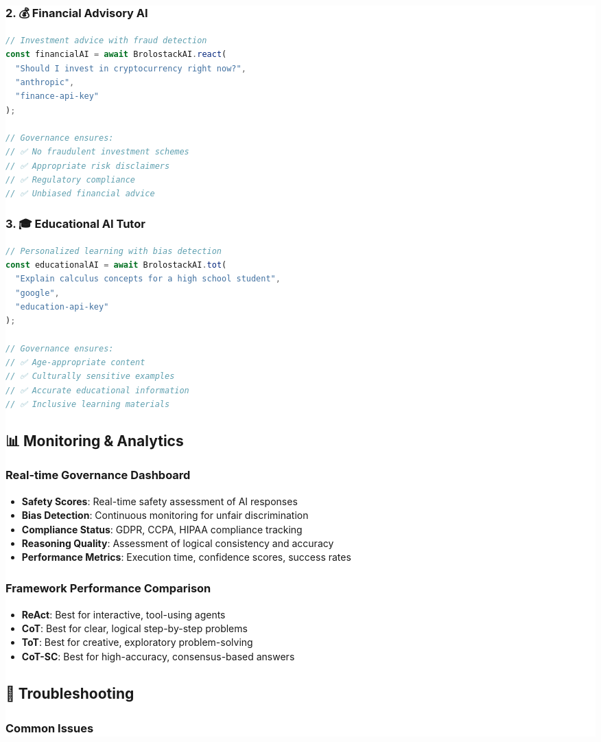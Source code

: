 ### 2. 💰 Financial Advisory AI
```typescript
// Investment advice with fraud detection
const financialAI = await BrolostackAI.react(
  "Should I invest in cryptocurrency right now?",
  "anthropic",
  "finance-api-key"
);

// Governance ensures:
// ✅ No fraudulent investment schemes
// ✅ Appropriate risk disclaimers
// ✅ Regulatory compliance
// ✅ Unbiased financial advice
```

### 3. 🎓 Educational AI Tutor
```typescript
// Personalized learning with bias detection
const educationalAI = await BrolostackAI.tot(
  "Explain calculus concepts for a high school student",
  "google",
  "education-api-key"
);

// Governance ensures:
// ✅ Age-appropriate content
// ✅ Culturally sensitive examples
// ✅ Accurate educational information
// ✅ Inclusive learning materials
```

## 📊 Monitoring & Analytics

### Real-time Governance Dashboard
- **Safety Scores**: Real-time safety assessment of AI responses
- **Bias Detection**: Continuous monitoring for unfair discrimination
- **Compliance Status**: GDPR, CCPA, HIPAA compliance tracking
- **Reasoning Quality**: Assessment of logical consistency and accuracy
- **Performance Metrics**: Execution time, confidence scores, success rates

### Framework Performance Comparison
- **ReAct**: Best for interactive, tool-using agents
- **CoT**: Best for clear, logical step-by-step problems
- **ToT**: Best for creative, exploratory problem-solving
- **CoT-SC**: Best for high-accuracy, consensus-based answers

## 🔧 Troubleshooting

### Common Issues
